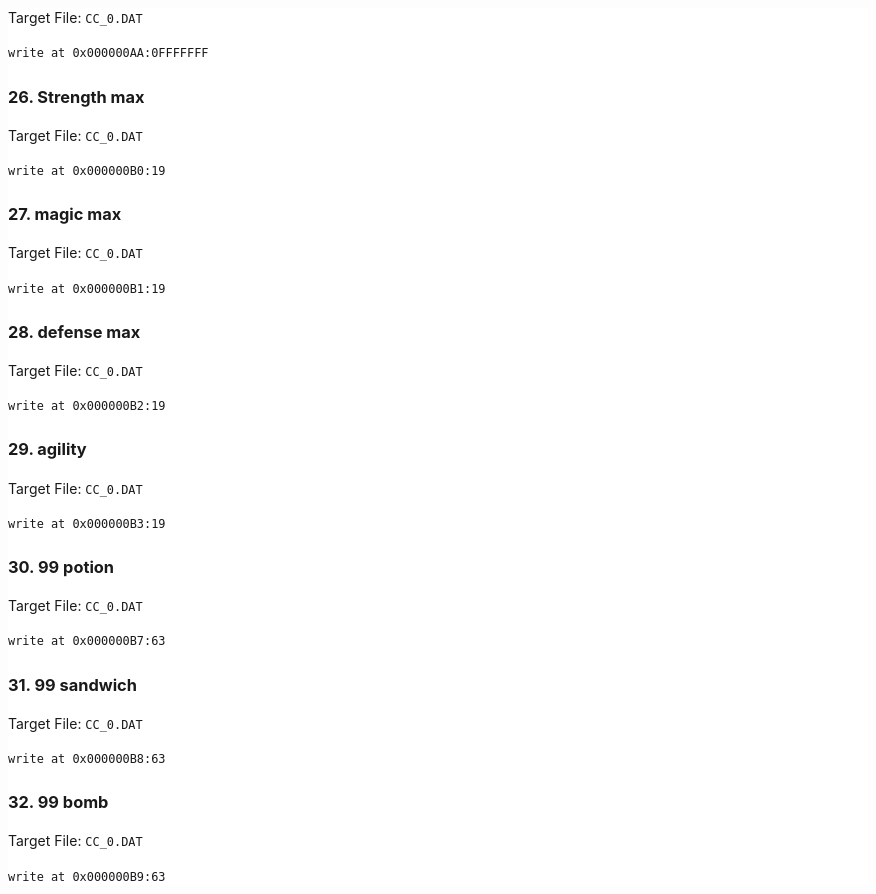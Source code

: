 Target File: `CC_0.DAT`

```
write at 0x000000AA:0FFFFFFF
```

### 26. Strength max

Target File: `CC_0.DAT`

```
write at 0x000000B0:19
```

### 27. magic max

Target File: `CC_0.DAT`

```
write at 0x000000B1:19
```

### 28. defense max

Target File: `CC_0.DAT`

```
write at 0x000000B2:19
```

### 29. agility

Target File: `CC_0.DAT`

```
write at 0x000000B3:19
```

### 30. 99 potion

Target File: `CC_0.DAT`

```
write at 0x000000B7:63
```

### 31. 99 sandwich

Target File: `CC_0.DAT`

```
write at 0x000000B8:63
```

### 32. 99 bomb

Target File: `CC_0.DAT`

```
write at 0x000000B9:63
```
